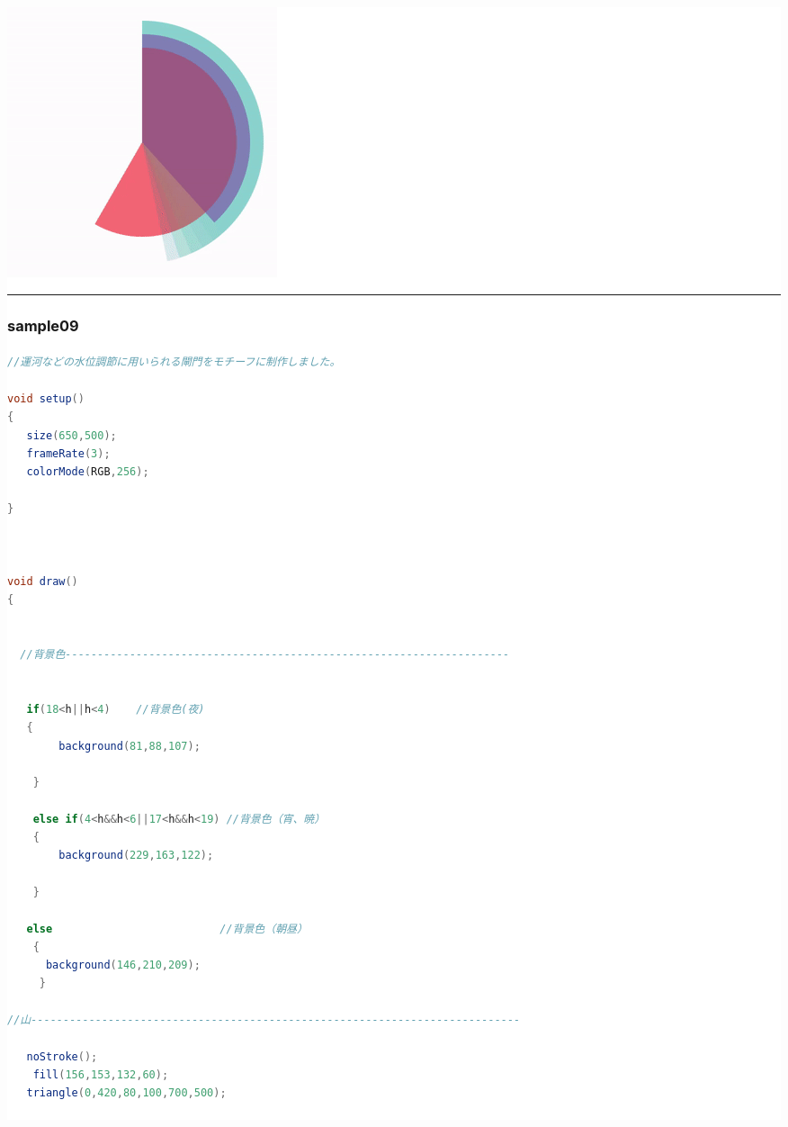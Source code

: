 ![kadai03_06](images/kadai3/kadai03_06.gif)

------

### sample09

```java
//運河などの水位調節に用いられる閘門をモチーフに制作しました。
 
void setup()
{
   size(650,500);
   frameRate(3);
   colorMode(RGB,256);
  
}
   
  
 
void draw()
{
  
 
  //背景色---------------------------------------------------------------------  
   
   
   if(18<h||h<4)    //背景色(夜)
   { 
        background(81,88,107);
       
    }
   
    else if(4<h&&h<6||17<h&&h<19) //背景色（宵、暁）
    {
        background(229,163,122);
        
    }
    
   else                          //背景色（朝昼）
    {
      background(146,210,209);
     }
     
//山----------------------------------------------------------------------------
     
   noStroke();
    fill(156,153,132,60);
   triangle(0,420,80,100,700,500);
   
```